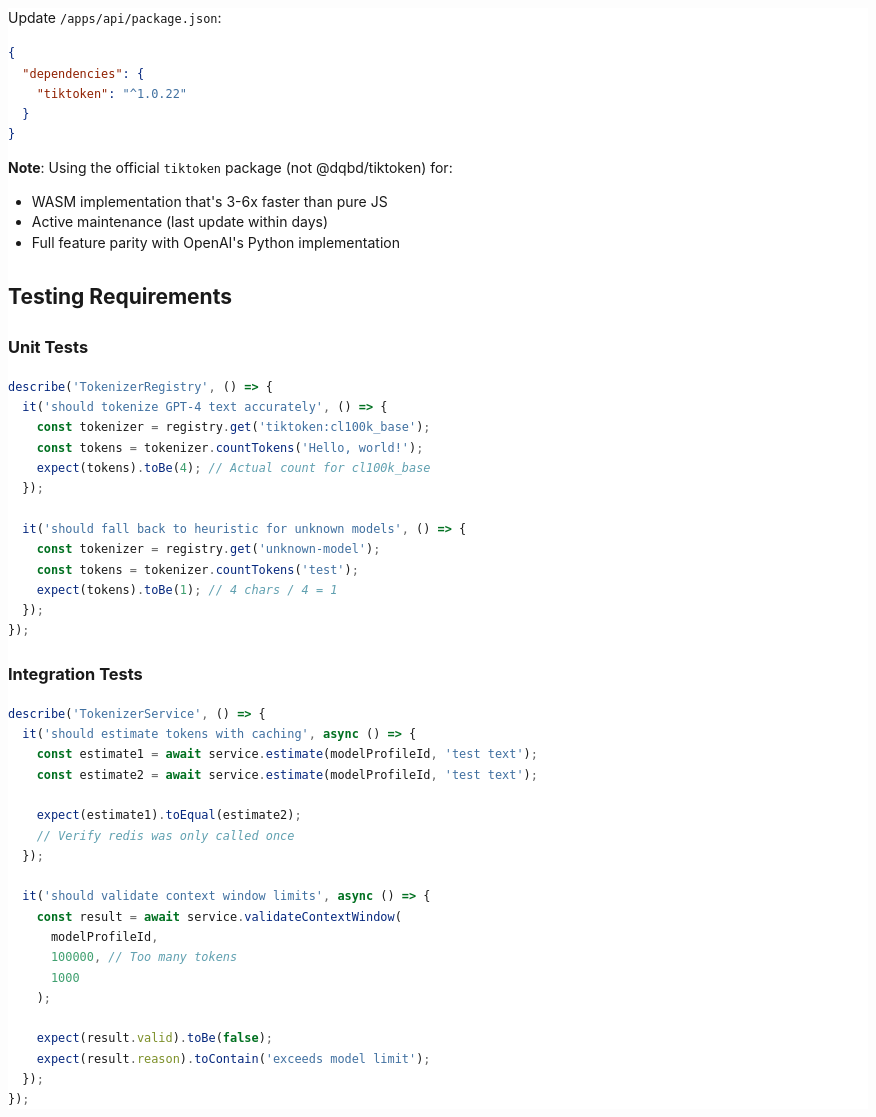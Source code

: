 Update `/apps/api/package.json`:
```json
{
  "dependencies": {
    "tiktoken": "^1.0.22"
  }
}
```

**Note**: Using the official `tiktoken` package (not @dqbd/tiktoken) for:
- WASM implementation that's 3-6x faster than pure JS
- Active maintenance (last update within days)
- Full feature parity with OpenAI's Python implementation

## Testing Requirements

### Unit Tests
```typescript
describe('TokenizerRegistry', () => {
  it('should tokenize GPT-4 text accurately', () => {
    const tokenizer = registry.get('tiktoken:cl100k_base');
    const tokens = tokenizer.countTokens('Hello, world!');
    expect(tokens).toBe(4); // Actual count for cl100k_base
  });
  
  it('should fall back to heuristic for unknown models', () => {
    const tokenizer = registry.get('unknown-model');
    const tokens = tokenizer.countTokens('test');
    expect(tokens).toBe(1); // 4 chars / 4 = 1
  });
});
```

### Integration Tests
```typescript
describe('TokenizerService', () => {
  it('should estimate tokens with caching', async () => {
    const estimate1 = await service.estimate(modelProfileId, 'test text');
    const estimate2 = await service.estimate(modelProfileId, 'test text');
    
    expect(estimate1).toEqual(estimate2);
    // Verify redis was only called once
  });
  
  it('should validate context window limits', async () => {
    const result = await service.validateContextWindow(
      modelProfileId,
      100000, // Too many tokens
      1000
    );
    
    expect(result.valid).toBe(false);
    expect(result.reason).toContain('exceeds model limit');
  });
});
```

